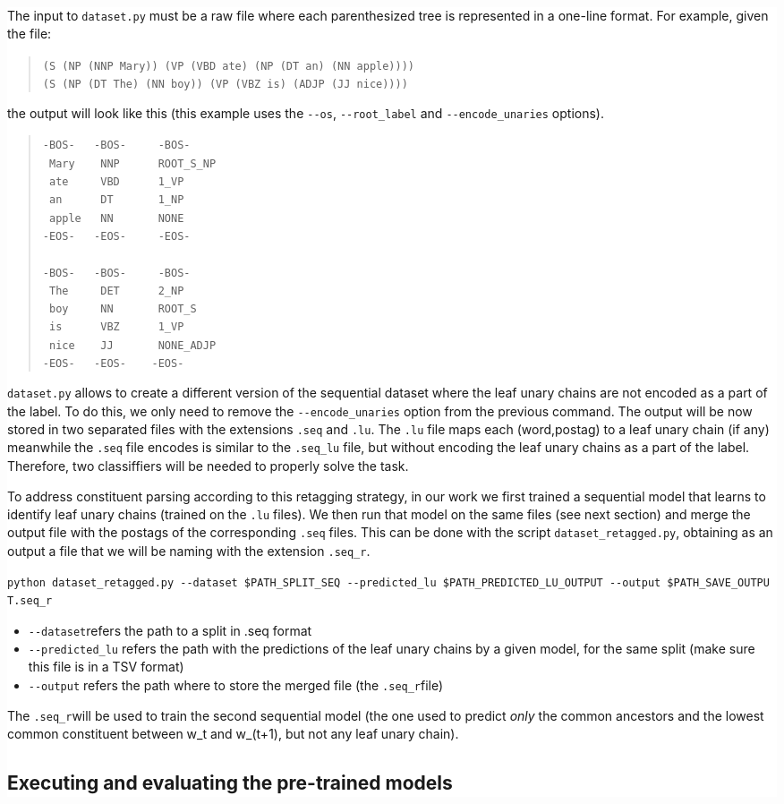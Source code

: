 The input to `dataset.py` must be a raw file where each parenthesized tree is represented in a one-line format. For example, given the file:
> ```
> (S (NP (NNP Mary)) (VP (VBD ate) (NP (DT an) (NN apple))))
> (S (NP (DT The) (NN boy)) (VP (VBZ is) (ADJP (JJ nice))))
> ```

the output will look like this (this example uses the `--os`, `--root_label` and `--encode_unaries` options).

> ```
> -BOS-   -BOS-     -BOS-
>  Mary    NNP      ROOT_S_NP
>  ate     VBD      1_VP
>  an      DT       1_NP
>  apple   NN       NONE
> -EOS-   -EOS-     -EOS-
> 
> -BOS-   -BOS-     -BOS-
>  The     DET      2_NP
>  boy     NN       ROOT_S
>  is      VBZ      1_VP
>  nice    JJ       NONE_ADJP
> -EOS-   -EOS-    -EOS-


`dataset.py` allows to create a different version of the sequential dataset where the leaf unary chains are not encoded as a part of the label. To do this, we only need to remove the `--encode_unaries` option from the previous command. The output will be now stored in two separated files with the extensions `.seq` and `.lu`. The `.lu` file maps each (word,postag) to a leaf unary chain (if any) meanwhile the `.seq` file encodes is similar to the `.seq_lu` file, but without encoding the leaf unary chains as a part of the label. Therefore, two classiffiers will be needed to properly solve the task.

To address constituent parsing according to this retagging strategy, in our work we first trained a sequential model that learns to identify leaf unary chains (trained on the `.lu` files). We then run that model on the same files (see next section) and merge the output file with the postags of the corresponding `.seq` files. This can be done with the script `dataset_retagged.py`, obtaining as an output a file that we will be naming with the extension `.seq_r`. 

```
python dataset_retagged.py --dataset $PATH_SPLIT_SEQ --predicted_lu $PATH_PREDICTED_LU_OUTPUT --output $PATH_SAVE_OUTPUT.seq_r
``` 
- `--dataset`refers the path to a split in .seq format
- `--predicted_lu` refers the path with the predictions of the leaf unary chains by a given model, for the same split (make sure this file is in a TSV format)
- `--output` refers the path where to store the merged file (the `.seq_r`file)

The `.seq_r`will be used to train the second sequential model (the one used to predict *only* the common ancestors and the lowest common constituent between w_t and w_(t+1), but not any leaf unary chain).

## Executing and evaluating the pre-trained models
